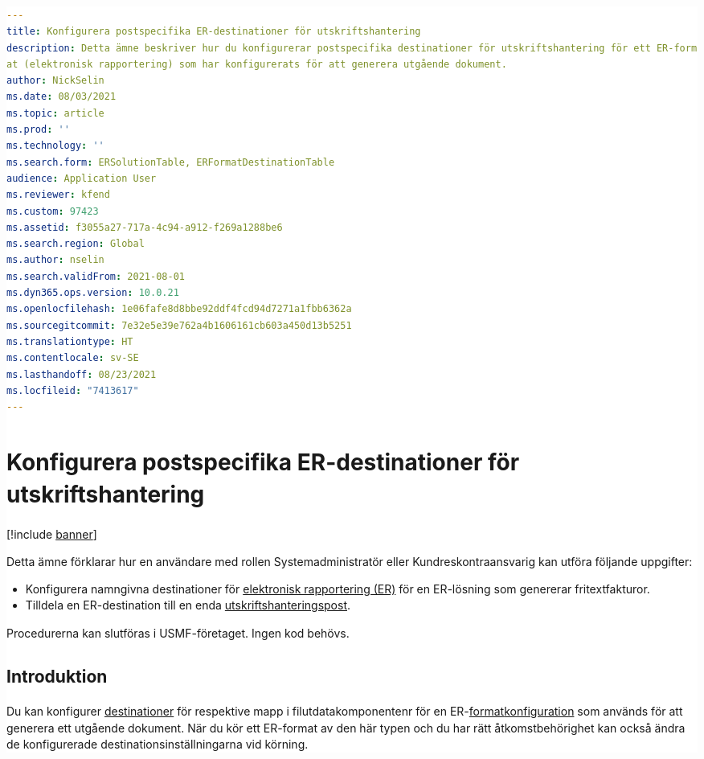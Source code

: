 ```yaml
---
title: Konfigurera postspecifika ER-destinationer för utskriftshantering
description: Detta ämne beskriver hur du konfigurerar postspecifika destinationer för utskriftshantering för ett ER-format (elektronisk rapportering) som har konfigurerats för att generera utgående dokument.
author: NickSelin
ms.date: 08/03/2021
ms.topic: article
ms.prod: ''
ms.technology: ''
ms.search.form: ERSolutionTable, ERFormatDestinationTable
audience: Application User
ms.reviewer: kfend
ms.custom: 97423
ms.assetid: f3055a27-717a-4c94-a912-f269a1288be6
ms.search.region: Global
ms.author: nselin
ms.search.validFrom: 2021-08-01
ms.dyn365.ops.version: 10.0.21
ms.openlocfilehash: 1e06fafe8d8bbe92ddf4fcd94d7271a1fbb6362a
ms.sourcegitcommit: 7e32e5e39e762a4b1606161cb603a450d13b5251
ms.translationtype: HT
ms.contentlocale: sv-SE
ms.lasthandoff: 08/23/2021
ms.locfileid: "7413617"
---
```

# <a name="configure-print-management-record-specific-er-destinations"></a>Konfigurera postspecifika ER-destinationer för utskriftshantering

[!include [banner](../includes/banner.md)]

Detta ämne förklarar hur en användare med rollen Systemadministratör eller Kundreskontraansvarig kan utföra följande uppgifter:

- Konfigurera namngivna destinationer för [elektronisk rapportering (ER)](general-electronic-reporting.md) för en ER-lösning som genererar fritextfakturor.
- Tilldela en ER-destination till en enda [utskriftshanteringspost](document-reporting-services.md).

Procedurerna kan slutföras i USMF-företaget. Ingen kod behövs.

## <a name="introduction"></a>Introduktion

Du kan konfigurer [destinationer](electronic-reporting-destinations.md) för respektive mapp i filutdatakomponentenr för en ER-[format](general-electronic-reporting.md#FormatComponentOutbound)[konfiguration](general-electronic-reporting.md#Configuration) som används för att generera ett utgående dokument. När du kör ett ER-format av den här typen och du har rätt åtkomstbehörighet kan också ändra de konfigurerade destinationsinställningarna vid körning.
